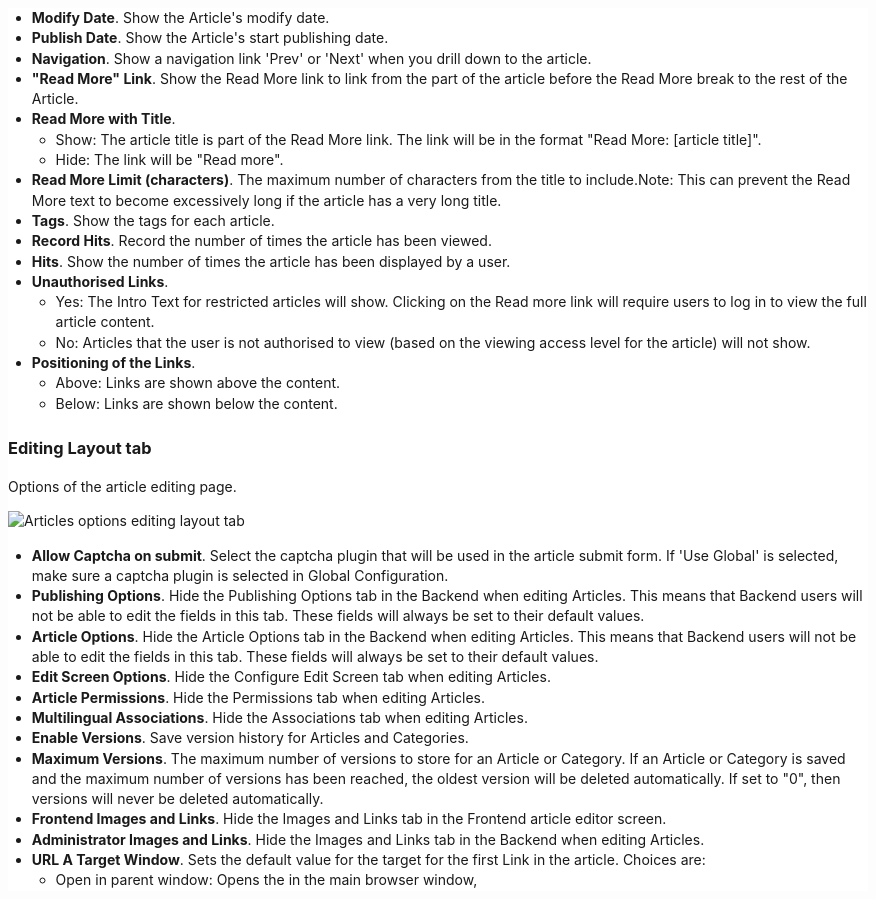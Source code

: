 - **Modify Date**. Show the Article's modify date.
- **Publish Date**. Show the Article's start publishing date.
- **Navigation**. Show a navigation link 'Prev' or 'Next' when you drill
  down to the article.
- **"Read More" Link**. Show the Read More link to link from the part of
  the article before the Read More break to the rest of the Article.
- **Read More with Title**.
  - Show: The article title is part of the Read More link. The link will
    be in the format "Read More: \[article title\]".
  - Hide: The link will be "Read more".
- **Read More Limit (characters)**. The maximum number of characters
  from the title to include.Note: This can prevent the Read More text to
  become excessively long if the article has a very long title.
- **Tags**. Show the tags for each article.
- **Record Hits**. Record the number of times the article has been
  viewed.
- **Hits**. Show the number of times the article has been displayed by a
  user.
- **Unauthorised Links**.
  - Yes: The Intro Text for restricted articles will show. Clicking on
    the Read more link will require users to log in to view the full
    article content.
  - No: Articles that the user is not authorised to view (based on the
    viewing access level for the article) will not show.
- **Positioning of the Links**.
  - Above: Links are shown above the content.
  - Below: Links are shown below the content.

### Editing Layout tab

Options of the article editing page.

![Articles options editing layout tab](../../../en/images/articles/articles-options-editing-layout-tab.png "Articles options editing layout")

- **Allow Captcha on submit**. Select the captcha plugin
  that will be used in the article submit form. If 'Use Global' is
  selected, make sure a captcha plugin is selected in Global Configuration.
- **Publishing Options**. Hide the Publishing Options tab
  in the Backend when editing Articles. This means that Backend users
  will not be able to edit the fields in this tab. These fields will
  always be set to their default values.
- **Article Options**. Hide the Article Options tab
  in the Backend when editing Articles. This means that Backend users
  will not be able to edit the fields in this tab. These fields will
  always be set to their default values.
- **Edit Screen Options**. Hide the Configure Edit Screen tab
  when editing Articles.
- **Article Permissions**. Hide the Permissions tab
  when editing Articles.
- **Multilingual Associations**. Hide the Associations tab
  when editing Articles.
- **Enable Versions**. Save version history for Articles and Categories.
- **Maximum Versions**. The maximum number of versions to store for an
  Article or Category. If an Article or Category is saved and the
  maximum number of versions has been reached, the oldest version will
  be deleted automatically. If set to "0", then versions will never be
  deleted automatically.
- **Frontend Images and Links**. Hide the Images and Links tab in the
  Frontend article editor screen.
- **Administrator Images and Links**. Hide the Images and Links tab
  in the Backend when editing Articles.
- **URL A Target Window**. Sets the default value for the target for the
  first Link in the article. Choices are:
  - Open in parent window: Opens the in the main browser window,